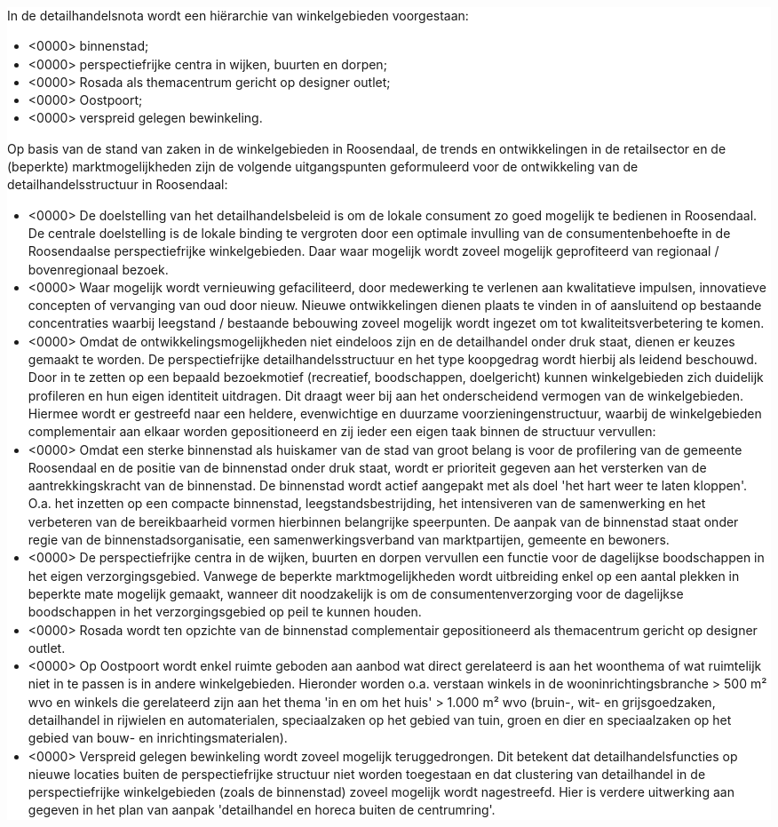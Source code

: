 In de detailhandelsnota wordt een hiërarchie van winkelgebieden voorgestaan:

- <0000> binnenstad;
- <0000> perspectiefrijke centra in wijken, buurten en dorpen;
- <0000> Rosada als themacentrum gericht op designer outlet;
- <0000> Oostpoort;
- <0000> verspreid gelegen bewinkeling.

Op basis van de stand van zaken in de winkelgebieden in Roosendaal, de trends en ontwikkelingen in de retailsector en de (beperkte) marktmogelijkheden zijn de volgende uitgangspunten geformuleerd voor de ontwikkeling van de detailhandelsstructuur in Roosendaal:

- <0000> De doelstelling van het detailhandelsbeleid is om de lokale consument zo goed mogelijk te bedienen in Roosendaal. De centrale doelstelling is de lokale binding te vergroten door een optimale invulling van de consumentenbehoefte in de Roosendaalse perspectiefrijke winkelgebieden. Daar waar mogelijk wordt zoveel mogelijk geprofiteerd van regionaal / bovenregionaal bezoek.
- <0000> Waar mogelijk wordt vernieuwing gefaciliteerd, door medewerking te verlenen aan kwalitatieve impulsen, innovatieve concepten of vervanging van oud door nieuw. Nieuwe ontwikkelingen dienen plaats te vinden in of aansluitend op bestaande concentraties waarbij leegstand / bestaande bebouwing zoveel mogelijk wordt ingezet om tot kwaliteitsverbetering te komen.
- <0000> Omdat de ontwikkelingsmogelijkheden niet eindeloos zijn en de detailhandel onder druk staat, dienen er keuzes gemaakt te worden. De perspectiefrijke detailhandelsstructuur en het type koopgedrag wordt hierbij als leidend beschouwd. Door in te zetten op een bepaald bezoekmotief (recreatief, boodschappen, doelgericht) kunnen winkelgebieden zich duidelijk profileren en hun eigen identiteit uitdragen. Dit draagt weer bij aan het onderscheidend vermogen van de winkelgebieden. Hiermee wordt er gestreefd naar een heldere, evenwichtige en duurzame voorzieningenstructuur, waarbij de winkelgebieden complementair aan elkaar worden gepositioneerd en zij ieder een eigen taak binnen de structuur vervullen:
- <0000> Omdat een sterke binnenstad als huiskamer van de stad van groot belang is voor de profilering van de gemeente Roosendaal en de positie van de binnenstad onder druk staat, wordt er prioriteit gegeven aan het versterken van de aantrekkingskracht van de binnenstad. De binnenstad wordt actief aangepakt met als doel 'het hart weer te laten kloppen'. O.a. het inzetten op een compacte binnenstad, leegstandsbestrijding, het intensiveren van de samenwerking en het verbeteren van de bereikbaarheid vormen hierbinnen belangrijke speerpunten. De aanpak van de binnenstad staat onder regie van de binnenstadsorganisatie, een samenwerkingsverband van marktpartijen, gemeente en bewoners.
- <0000> De perspectiefrijke centra in de wijken, buurten en dorpen vervullen een functie voor de dagelijkse boodschappen in het eigen verzorgingsgebied. Vanwege de beperkte marktmogelijkheden wordt uitbreiding enkel op een aantal plekken in beperkte mate mogelijk gemaakt, wanneer dit noodzakelijk is om de consumentenverzorging voor de dagelijkse boodschappen in het verzorgingsgebied op peil te kunnen houden.
- <0000> Rosada wordt ten opzichte van de binnenstad complementair gepositioneerd als themacentrum gericht op designer outlet.
- <0000> Op Oostpoort wordt enkel ruimte geboden aan aanbod wat direct gerelateerd is aan het woonthema of wat ruimtelijk niet in te passen is in andere winkelgebieden. Hieronder worden o.a. verstaan winkels in de wooninrichtingsbranche > 500 m² wvo en winkels die gerelateerd zijn aan het thema 'in en om het huis' > 1.000 m² wvo (bruin-, wit- en grijsgoedzaken, detailhandel in rijwielen en automaterialen, speciaalzaken op het gebied van tuin, groen en dier en speciaalzaken op het gebied van bouw- en inrichtingsmaterialen).
- <0000> Verspreid gelegen bewinkeling wordt zoveel mogelijk teruggedrongen. Dit betekent dat detailhandelsfuncties op nieuwe locaties buiten de perspectiefrijke structuur niet worden toegestaan en dat clustering van detailhandel in de perspectiefrijke winkelgebieden (zoals de binnenstad) zoveel mogelijk wordt nagestreefd. Hier is verdere uitwerking aan gegeven in het plan van aanpak 'detailhandel en horeca buiten de centrumring'.
